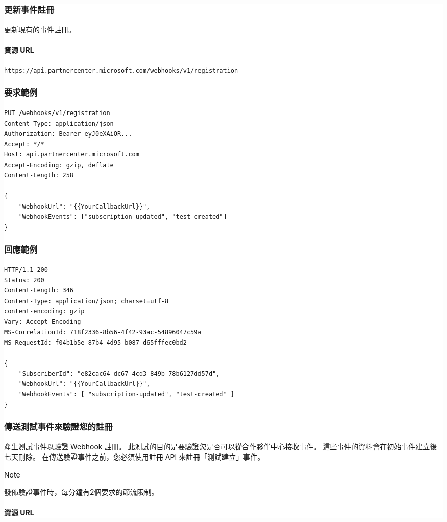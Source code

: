 ### <a name="update-an-event-registration"></a>更新事件註冊

更新現有的事件註冊。

#### <a name="resource-url"></a>資源 URL

`https://api.partnercenter.microsoft.com/webhooks/v1/registration`

### <a name="request-example"></a>要求範例

```http
PUT /webhooks/v1/registration
Content-Type: application/json
Authorization: Bearer eyJ0eXAiOR...
Accept: */*
Host: api.partnercenter.microsoft.com
Accept-Encoding: gzip, deflate
Content-Length: 258

{
    "WebhookUrl": "{{YourCallbackUrl}}",
    "WebhookEvents": ["subscription-updated", "test-created"]
}
```

### <a name="response-example"></a>回應範例

```http
HTTP/1.1 200
Status: 200
Content-Length: 346
Content-Type: application/json; charset=utf-8
content-encoding: gzip
Vary: Accept-Encoding
MS-CorrelationId: 718f2336-8b56-4f42-93ac-54896047c59a
MS-RequestId: f04b1b5e-87b4-4d95-b087-d65fffec0bd2

{
    "SubscriberId": "e82cac64-dc67-4cd3-849b-78b6127dd57d",
    "WebhookUrl": "{{YourCallbackUrl}}",
    "WebhookEvents": [ "subscription-updated", "test-created" ]
}
```

### <a name="send-a-test-event-to-validate-your-registration"></a>傳送測試事件來驗證您的註冊

產生測試事件以驗證 Webhook 註冊。 此測試的目的是要驗證您是否可以從合作夥伴中心接收事件。 這些事件的資料會在初始事件建立後七天刪除。 在傳送驗證事件之前，您必須使用註冊 API 來註冊「測試建立」事件。

>[!NOTE]
>發佈驗證事件時，每分鐘有2個要求的節流限制。

#### <a name="resource-url"></a>資源 URL
